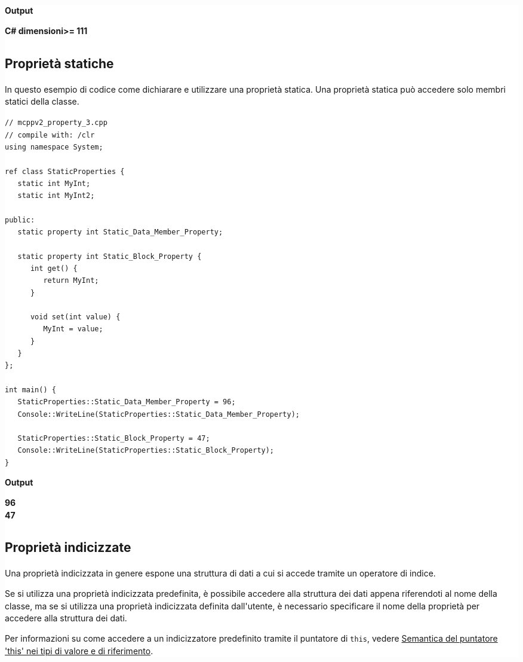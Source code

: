  **Output**  
  
  **C\# dimensioni\>\= 111**   
## Proprietà statiche  
 In questo esempio di codice come dichiarare e utilizzare una proprietà statica.  Una proprietà statica può accedere solo membri statici della classe.  
  
```  
// mcppv2_property_3.cpp  
// compile with: /clr  
using namespace System;  
  
ref class StaticProperties {  
   static int MyInt;  
   static int MyInt2;  
  
public:  
   static property int Static_Data_Member_Property;  
  
   static property int Static_Block_Property {  
      int get() {  
         return MyInt;  
      }  
  
      void set(int value) {  
         MyInt = value;  
      }        
   }  
};  
  
int main() {  
   StaticProperties::Static_Data_Member_Property = 96;  
   Console::WriteLine(StaticProperties::Static_Data_Member_Property);  
  
   StaticProperties::Static_Block_Property = 47;  
   Console::WriteLine(StaticProperties::Static_Block_Property);  
}  
```  
  
 **Output**  
  
  **96**  
**47**   
## Proprietà indicizzate  
 Una proprietà indicizzata in genere espone una struttura di dati a cui si accede tramite un operatore di indice.  
  
 Se si utilizza una proprietà indicizzata predefinita, è possibile accedere alla struttura dei dati appena riferendoti al nome della classe, ma se si utilizza una proprietà indicizzata definita dall'utente, è necessario specificare il nome della proprietà per accedere alla struttura dei dati.  
  
 Per informazioni su come accedere a un indicizzatore predefinito tramite il puntatore di `this`, vedere [Semantica del puntatore 'this' nei tipi di valore e di riferimento](../misc/semantics-of-the-this-pointer-in-value-and-reference-types.md).  
  